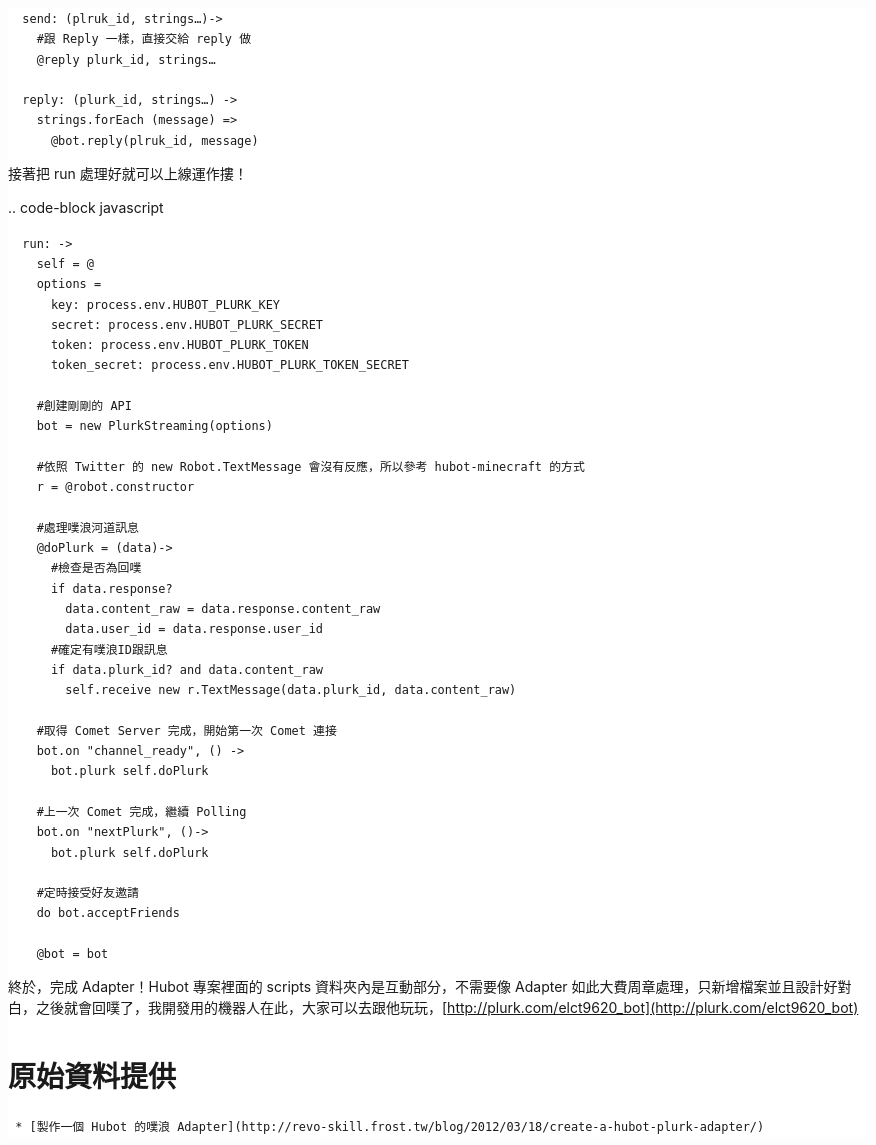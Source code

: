       send: (plruk_id, strings…)->
        #跟 Reply 一樣，直接交給 reply 做
        @reply plurk_id, strings…

      reply: (plurk_id, strings…) ->
        strings.forEach (message) =>
          @bot.reply(plruk_id, message)

接著把 run 處理好就可以上線運作摟！

.. code-block javascript

      run: ->
        self = @
        options =
          key: process.env.HUBOT_PLURK_KEY
          secret: process.env.HUBOT_PLURK_SECRET
          token: process.env.HUBOT_PLURK_TOKEN
          token_secret: process.env.HUBOT_PLURK_TOKEN_SECRET

        #創建剛剛的 API
        bot = new PlurkStreaming(options)

        #依照 Twitter 的 new Robot.TextMessage 會沒有反應，所以參考 hubot-minecraft 的方式
        r = @robot.constructor

        #處理噗浪河道訊息
        @doPlurk = (data)->
          #檢查是否為回噗
          if data.response?
            data.content_raw = data.response.content_raw
            data.user_id = data.response.user_id
          #確定有噗浪ID跟訊息
          if data.plurk_id? and data.content_raw
            self.receive new r.TextMessage(data.plurk_id, data.content_raw)

        #取得 Comet Server 完成，開始第一次 Comet 連接
        bot.on "channel_ready", () ->
          bot.plurk self.doPlurk

        #上一次 Comet 完成，繼續 Polling
        bot.on "nextPlurk", ()->
          bot.plurk self.doPlurk

        #定時接受好友邀請
        do bot.acceptFriends

        @bot = bot


終於，完成 Adapter！Hubot 專案裡面的 scripts 資料夾內是互動部分，不需要像 Adapter 如此大費周章處理，只新增檔案並且設計好對白，之後就會回噗了，我開發用的機器人在此，大家可以去跟他玩玩，[http://plurk.com/elct9620_bot](http://plurk.com/elct9620_bot)

原始資料提供
===========

     * [製作一個 Hubot 的噗浪 Adapter](http://revo-skill.frost.tw/blog/2012/03/18/create-a-hubot-plurk-adapter/)

     



